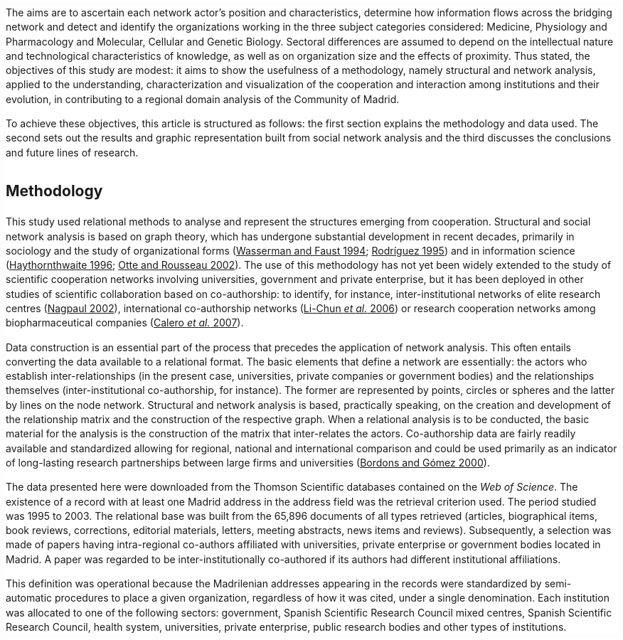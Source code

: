 The aims are to ascertain each network actor’s position and characteristics, determine how information flows across the bridging network and detect and identify the organizations working in the three subject categories considered: Medicine, Physiology and Pharmacology and Molecular, Cellular and Genetic Biology. Sectoral differences are assumed to depend on the intellectual nature and technological characteristics of knowledge, as well as on organization size and the effects of proximity. Thus stated, the objectives of this study are modest: it aims to show the usefulness of a methodology, namely structural and network analysis, applied to the understanding, characterization and visualization of the cooperation and interaction among institutions and their evolution, in contributing to a regional domain analysis of the Community of Madrid.

To achieve these objectives, this article is structured as follows: the first section explains the methodology and data used. The second sets out the results and graphic representation built from social network analysis and the third discusses the conclusions and future lines of research.

## Methodology

This study used relational methods to analyse and represent the structures emerging from cooperation. Structural and social network analysis is based on graph theory, which has undergone substantial development in recent decades, primarily in sociology and the study of organizational forms ([Wasserman and Faust 1994](#wasserman); [Rodríguez 1995](#R22)) and in information science ([Haythornthwaite 1996](#H10); [Otte and Rousseau 2002](#O20)). The use of this methodology has not yet been widely extended to the study of scientific cooperation networks involving universities, government and private enterprise, but it has been deployed in other studies of scientific collaboration based on co-authorship: to identify, for instance, inter-institutional networks of elite research centres ([Nagpaul 2002](#N17)), international co-authorship networks ([Li-Chun _et al._ 2006](#li)) or research cooperation networks among biopharmaceutical companies ([Calero _et al._ 2007](#C4)).

Data construction is an essential part of the process that precedes the application of network analysis. This often entails converting the data available to a relational format. The basic elements that define a network are essentially: the actors who establish inter-relationships (in the present case, universities, private companies or government bodies) and the relationships themselves (inter-institutional co-authorship, for instance). The former are represented by points, circles or spheres and the latter by lines on the node network. Structural and network analysis is based, practically speaking, on the creation and development of the relationship matrix and the construction of the respective graph. When a relational analysis is to be conducted, the basic material for the analysis is the construction of the matrix that inter-relates the actors. Co-authorship data are fairly readily available and standardized allowing for regional, national and international comparison and could be used primarily as an indicator of long-lasting research partnerships between large firms and universities ([Bordons and Gómez 2000](#bordons)).

The data presented here were downloaded from the Thomson Scientific databases contained on the _Web of Science_. The existence of a record with at least one Madrid address in the address field was the retrieval criterion used. The period studied was 1995 to 2003\. The relational base was built from the 65,896 documents of all types retrieved (articles, biographical items, book reviews, corrections, editorial materials, letters, meeting abstracts, news items and reviews). Subsequently, a selection was made of papers having intra-regional co-authors affiliated with universities, private enterprise or government bodies located in Madrid. A paper was regarded to be inter-institutionally co-authored if its authors had different institutional affiliations.

This definition was operational because the Madrilenian addresses appearing in the records were standardized by semi-automatic procedures to place a given organization, regardless of how it was cited, under a single denomination. Each institution was allocated to one of the following sectors: government, Spanish Scientific Research Council mixed centres, Spanish Scientific Research Council, health system, universities, private enterprise, public research bodies and other types of institutions.
